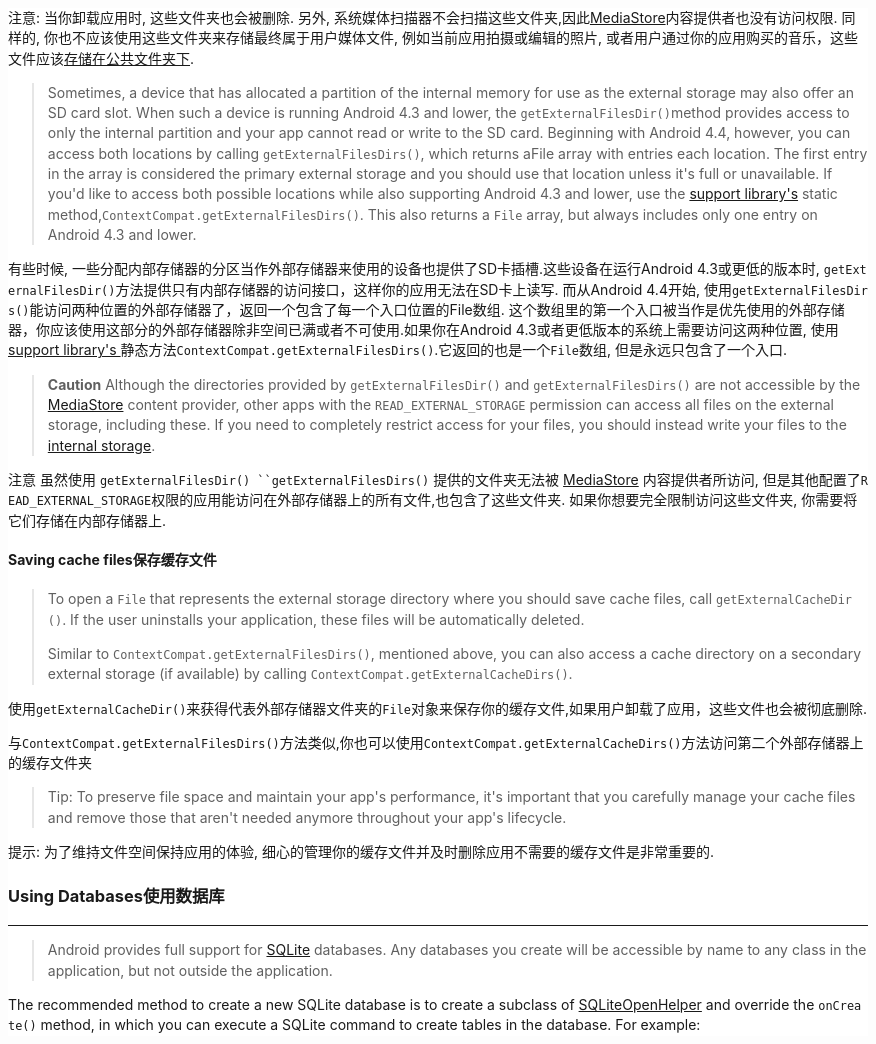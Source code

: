 注意: 当你卸载应用时, 这些文件夹也会被删除. 另外, 系统媒体扫描器不会扫描这些文件夹,因此[MediaStore](https://developer.android.com/reference/android/provider/MediaStore.html)内容提供者也没有访问权限. 同样的, 你也不应该使用这些文件夹来存储最终属于用户媒体文件, 例如当前应用拍摄或编辑的照片, 或者用户通过你的应用购买的音乐，这些文件应该[存储在公共文件夹下](https://developer.android.com/intl/zh-cn/guide/topics/data/data-storage.html#SavingSharedFiles).

> Sometimes, a device that has allocated a partition of the internal memory for use as the external storage may also offer an SD card slot. When such a device is running Android 4.3 and lower, the `getExternalFilesDir()`method provides access to only the internal partition and your app cannot read or write to the SD card. Beginning with Android 4.4, however, you can access both locations by calling `getExternalFilesDirs()`, which returns aFile array with entries each location. The first entry in the array is considered the primary external storage and you should use that location unless it's full or unavailable. If you'd like to access both possible locations while also supporting Android 4.3 and lower, use the [support library's](https://developer.android.com/tools/support-library/index.html) static method,`ContextCompat.getExternalFilesDirs()`. This also returns a `File` array, but always includes only one entry on Android 4.3 and lower.

有些时候, 一些分配内部存储器的分区当作外部存储器来使用的设备也提供了SD卡插槽.这些设备在运行Android 4.3或更低的版本时, `getExternalFilesDir()`方法提供只有内部存储器的访问接口，这样你的应用无法在SD卡上读写. 而从Android 4.4开始, 使用`getExternalFilesDirs()`能访问两种位置的外部存储器了，返回一个包含了每一个入口位置的File数组. 这个数组里的第一个入口被当作是优先使用的外部存储器，你应该使用这部分的外部存储器除非空间已满或者不可使用.如果你在Android 4.3或者更低版本的系统上需要访问这两种位置, 使用[support library's ](https://developer.android.com/tools/support-library/index.html)静态方法`ContextCompat.getExternalFilesDirs()`.它返回的也是一个`File`数组, 但是永远只包含了一个入口.

> **Caution** Although the directories provided by `getExternalFilesDir()` and `getExternalFilesDirs()` are not accessible by the [MediaStore](#) content provider, other apps with the `READ_EXTERNAL_STORAGE` permission can access all files on the external storage, including these. If you need to completely restrict access for your files, you should instead write your files to the [internal storage](https://developer.android.com/intl/zh-cn/guide/topics/data/data-storage.html#filesInternal).

注意 虽然使用 `getExternalFilesDir() ``getExternalFilesDirs()` 提供的文件夹无法被 [MediaStore](#) 内容提供者所访问, 但是其他配置了`READ_EXTERNAL_STORAGE`权限的应用能访问在外部存储器上的所有文件,也包含了这些文件夹. 如果你想要完全限制访问这些文件夹, 你需要将它们存储在内部存储器上.

#### Saving cache files保存缓存文件

> To open a `File` that represents the external storage directory where you should save cache files, call `getExternalCacheDir()`. If the user uninstalls your application, these files will be automatically deleted.
> 
> Similar to `ContextCompat.getExternalFilesDirs()`, mentioned above, you can also access a cache directory on a secondary external storage (if available) by calling 
> `ContextCompat.getExternalCacheDirs()`.

使用`getExternalCacheDir()`来获得代表外部存储器文件夹的`File`对象来保存你的缓存文件,如果用户卸载了应用，这些文件也会被彻底删除.

与`ContextCompat.getExternalFilesDirs()`方法类似,你也可以使用`ContextCompat.getExternalCacheDirs()`方法访问第二个外部存储器上的缓存文件夹

> Tip: To preserve file space and maintain your app's performance, it's important that you carefully manage your cache files and remove those that aren't needed anymore throughout your app's lifecycle.

提示: 为了维持文件空间保持应用的体验, 细心的管理你的缓存文件并及时删除应用不需要的缓存文件是非常重要的.

### Using Databases使用数据库
---
> Android provides full support for [SQLite](http://www.sqlite.org/) databases. Any databases you create will be accessible by name to any class in the application, but not outside the application.  
> 
The recommended method to create a new SQLite database is to create a subclass of [SQLiteOpenHelper](https://developer.android.com/reference/android/database/sqlite/SQLiteOpenHelper.html) and override the `onCreate()` method, in which you can execute a SQLite command to create tables in the database. For example:  
